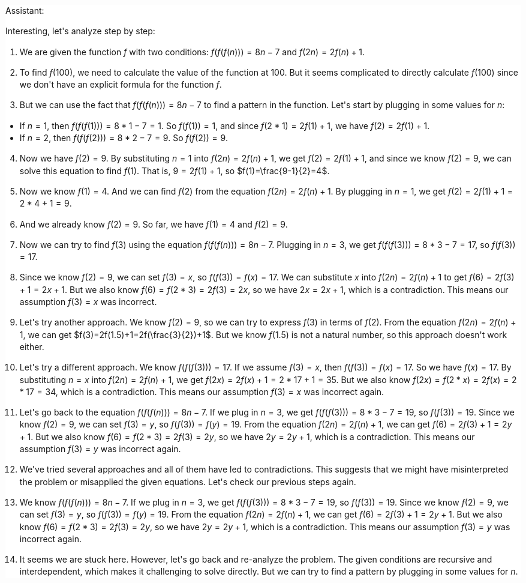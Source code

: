 Assistant: 

Interesting, let's analyze step by step:



1. We are given the function $f$ with two conditions: $f(f(f(n)))=8n-7$ and $f(2n)=2f(n)+1$.

2. To find $f(100)$, we need to calculate the value of the function at 100. But it seems complicated to directly calculate $f(100)$ since we don't have an explicit formula for the function $f$. 

3. But we can use the fact that $f(f(f(n)))=8n-7$ to find a pattern in the function. Let's start by plugging in some values for $n$:

- If $n=1$, then $f(f(f(1)))=8*1-7=1$. So $f(f(1))=1$, and since $f(2*1)=2f(1)+1$, we have $f(2)=2f(1)+1$.
- If $n=2$, then $f(f(f(2)))=8*2-7=9$. So $f(f(2))=9$.

4. Now we have $f(2)=9$. By substituting $n=1$ into $f(2n)=2f(n)+1$, we get $f(2)=2f(1)+1$, and since we know $f(2)=9$, we can solve this equation to find $f(1)$. That is, $9=2f(1)+1$, so $f(1)=\frac{9-1}{2}=4$.

5. Now we know $f(1)=4$. And we can find $f(2)$ from the equation $f(2n)=2f(n)+1$. By plugging in $n=1$, we get $f(2)=2f(1)+1=2*4+1=9$. 

6. And we already know $f(2)=9$. So far, we have $f(1)=4$ and $f(2)=9$. 

7. Now we can try to find $f(3)$ using the equation $f(f(f(n)))=8n-7$. Plugging in $n=3$, we get $f(f(f(3)))=8*3-7=17$, so $f(f(3))=17$.

8. Since we know $f(2)=9$, we can set $f(3)=x$, so $f(f(3))=f(x)=17$. We can substitute $x$ into $f(2n)=2f(n)+1$ to get $f(6)=2f(3)+1=2x+1$. But we also know $f(6)=f(2*3)=2f(3)=2x$, so we have $2x=2x+1$, which is a contradiction. This means our assumption $f(3)=x$ was incorrect.

9. Let's try another approach. We know $f(2)=9$, so we can try to express $f(3)$ in terms of $f(2)$. From the equation $f(2n)=2f(n)+1$, we can get $f(3)=2f(1.5)+1=2f(\frac{3}{2})+1$. But we know $f(1.5)$ is not a natural number, so this approach doesn't work either.

10. Let's try a different approach. We know $f(f(f(3)))=17$. If we assume $f(3)=x$, then $f(f(3))=f(x)=17$. So we have $f(x)=17$. By substituting $n=x$ into $f(2n)=2f(n)+1$, we get $f(2x)=2f(x)+1=2*17+1=35$. But we also know $f(2x)=f(2*x)=2f(x)=2*17=34$, which is a contradiction. This means our assumption $f(3)=x$ was incorrect again.

11. Let's go back to the equation $f(f(f(n)))=8n-7$. If we plug in $n=3$, we get $f(f(f(3)))=8*3-7=19$, so $f(f(3))=19$. Since we know $f(2)=9$, we can set $f(3)=y$, so $f(f(3))=f(y)=19$. From the equation $f(2n)=2f(n)+1$, we can get $f(6)=2f(3)+1=2y+1$. But we also know $f(6)=f(2*3)=2f(3)=2y$, so we have $2y=2y+1$, which is a contradiction. This means our assumption $f(3)=y$ was incorrect again.

12. We've tried several approaches and all of them have led to contradictions. This suggests that we might have misinterpreted the problem or misapplied the given equations. Let's check our previous steps again.

13. We know $f(f(f(n)))=8n-7$. If we plug in $n=3$, we get $f(f(f(3)))=8*3-7=19$, so $f(f(3))=19$. Since we know $f(2)=9$, we can set $f(3)=y$, so $f(f(3))=f(y)=19$. From the equation $f(2n)=2f(n)+1$, we can get $f(6)=2f(3)+1=2y+1$. But we also know $f(6)=f(2*3)=2f(3)=2y$, so we have $2y=2y+1$, which is a contradiction. This means our assumption $f(3)=y$ was incorrect again.

14. It seems we are stuck here. However, let's go back and re-analyze the problem. The given conditions are recursive and interdependent, which makes it challenging to solve directly. But we can try to find a pattern by plugging in some values for $n$.
